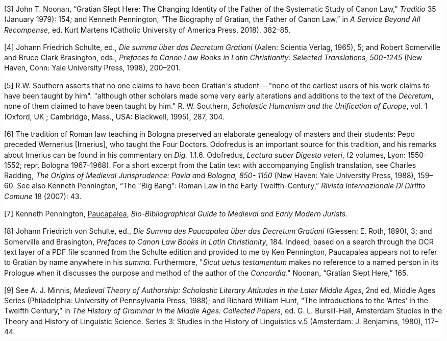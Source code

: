 [3] John T. Noonan, “Gratian Slept Here: The Changing Identity of the
Father of the Systematic Study of Canon Law,” *Traditio* 35 (January
1979): 154; and Kenneth Pennington, “The Biography of Gratian, the
Father of Canon Law,” in *A Service Beyond All Recompense*, ed. Kurt
Martens (Catholic University of America Press, 2018), 382–85.

[4] Johann Friedrich Schulte, ed., *Die summa über das Decretum
Gratiani* (Aalen: Scientia Verlag, 1965), 5; and Robert Somerville and
Bruce Clark Brasington, eds., *Prefaces to Canon Law Books in Latin
Christianity: Selected Translations, 500-1245* (New Haven, Conn: Yale
University Press, 1998), 200–201.

[5] R.W. Southern asserts that no one claims to have been Gratian's
student---"none of the earliest users of his work claims to have been
taught by him". "although other scholars made some very early
alterations and additions to the text of the *Decretum*, none of them
claimed to have been taught by him." R. W. Southern, *Scholastic
Humanism and the Unification of Europe*, vol. 1 (Oxford, UK ; Cambridge,
Mass., USA: Blackwell, 1995), 287, 304.

[6] The tradition of Roman law teaching in Bologna preserved an
elaborate genealogy of masters and their students: Pepo preceded
Wernerius \[Irnerius\], who taught the Four Doctors. Odofredus is an
important source for this tradition, and his remarks about Irnerius can
be found in his commentary on *Dig.* 1.1.6. Odofredus, *Lectura super
Digesto veteri*, (2 volumes, Lyon: 1550-1552; repr. Bologna 1967-1968).
For a short excerpt from the Latin text with accompanying English
translation, see Charles Radding, *The Origins of Medieval
Jurisprudence: Pavia and Bologna, 850- 1150* (New Haven: Yale University
Press, 1988), 159–60. See also Kenneth Pennington, “The "Big Bang":
Roman Law in the Early Twelfth-Century,” *Rivista Internazionale Di
Diritto Comune* 18 (2007): 43.

[7] Kenneth Pennington,
[Paucapalea](http://amesfoundation.law.harvard.edu/BioBibCanonists/Report_Biobib2.php?record_id=a366),
*Bio-Bibliographical Guide to Medieval and Early Modern Jurists.*

[8] Johann Friedrich von Schulte, ed., *Die Summa des Paucapalea über
das Decretum Gratiani* (Giessen: E. Roth, 1890), 3; and Somerville and
Brasington, *Prefaces to Canon Law Books in Latin Christianity*, 184.
Indeed, based on a search through the OCR text layer of a PDF file
scanned from the Schulte edition and provided to me by Ken Pennington,
Paucapalea appears not to refer to Gratian by name anywhere in his
*summa*. Furthermore, "*Sicut uetus testamentum* makes no reference to a
named person in its Prologue when it discusses the purpose and method of
the author of the *Concordia*." Noonan, “Gratian Slept Here,” 165.

[9] See A. J. Minnis, *Medieval Theory of Authorship: Scholastic
Literary Attitudes in the Later Middle Ages*, 2nd ed, Middle Ages Series
(Philadelphia: University of Pennsylvania Press, 1988); and Richard
William Hunt, “The Introductions to the ’Artes’ in the Twelfth Century,”
in *The History of Grammar in the Middle Ages: Collected Papers*, ed. G.
L. Bursill-Hall, Amsterdam Studies in the Theory and History of
Linguistic Science. Series 3: Studies in the History of Linguistics v.5
(Amsterdam: J. Benjamins, 1980), 117–44.

